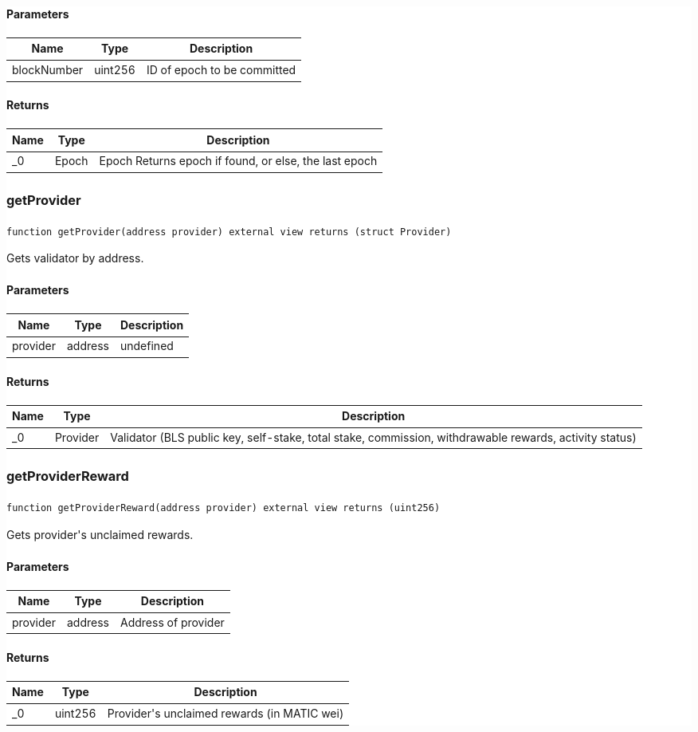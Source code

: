 

#### Parameters

| Name | Type | Description |
|---|---|---|
| blockNumber | uint256 | ID of epoch to be committed |

#### Returns

| Name | Type | Description |
|---|---|---|
| _0 | Epoch | Epoch Returns epoch if found, or else, the last epoch |

### getProvider

```solidity
function getProvider(address provider) external view returns (struct Provider)
```

Gets validator by address.



#### Parameters

| Name | Type | Description |
|---|---|---|
| provider | address | undefined |

#### Returns

| Name | Type | Description |
|---|---|---|
| _0 | Provider | Validator (BLS public key, self-stake, total stake, commission, withdrawable rewards, activity status) |

### getProviderReward

```solidity
function getProviderReward(address provider) external view returns (uint256)
```

Gets provider&#39;s unclaimed rewards.



#### Parameters

| Name | Type | Description |
|---|---|---|
| provider | address | Address of provider |

#### Returns

| Name | Type | Description |
|---|---|---|
| _0 | uint256 | Provider&#39;s unclaimed rewards (in MATIC wei) |
